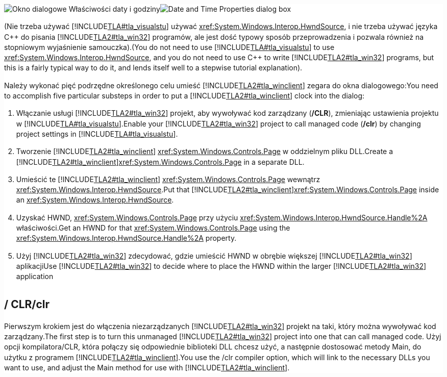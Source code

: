  <span data-ttu-id="0da1d-119">![Okno dialogowe Właściwości daty i godziny](../../../../docs/framework/wpf/advanced/media/interoparch07.PNG "InteropArch07")</span><span class="sxs-lookup"><span data-stu-id="0da1d-119">![Date and Time Properties dialog box](../../../../docs/framework/wpf/advanced/media/interoparch07.PNG "InteropArch07")</span></span>  
  
 <span data-ttu-id="0da1d-120">(Nie trzeba używać [!INCLUDE[TLA#tla_visualstu](../../../../includes/tlasharptla-visualstu-md.md)] używać <xref:System.Windows.Interop.HwndSource>, i nie trzeba używać języka C++ do pisania [!INCLUDE[TLA2#tla_win32](../../../../includes/tla2sharptla-win32-md.md)] programów, ale jest dość typowy sposób przeprowadzenia i pozwala również na stopniowym wyjaśnienie samouczka).</span><span class="sxs-lookup"><span data-stu-id="0da1d-120">(You do not need to use [!INCLUDE[TLA#tla_visualstu](../../../../includes/tlasharptla-visualstu-md.md)] to use <xref:System.Windows.Interop.HwndSource>, and you do not need to use C++ to write [!INCLUDE[TLA2#tla_win32](../../../../includes/tla2sharptla-win32-md.md)] programs, but this is a fairly typical way to do it, and lends itself well to a stepwise tutorial explanation).</span></span>  
  
 <span data-ttu-id="0da1d-121">Należy wykonać pięć podrzędne określonego celu umieść [!INCLUDE[TLA2#tla_winclient](../../../../includes/tla2sharptla-winclient-md.md)] zegara do okna dialogowego:</span><span class="sxs-lookup"><span data-stu-id="0da1d-121">You need to accomplish five particular substeps in order to put a [!INCLUDE[TLA2#tla_winclient](../../../../includes/tla2sharptla-winclient-md.md)] clock into the dialog:</span></span>  
  
1.  <span data-ttu-id="0da1d-122">Włączanie usługi [!INCLUDE[TLA2#tla_win32](../../../../includes/tla2sharptla-win32-md.md)] projekt, aby wywoływać kod zarządzany (**/CLR**), zmieniając ustawienia projektu w [!INCLUDE[TLA#tla_visualstu](../../../../includes/tlasharptla-visualstu-md.md)].</span><span class="sxs-lookup"><span data-stu-id="0da1d-122">Enable your [!INCLUDE[TLA2#tla_win32](../../../../includes/tla2sharptla-win32-md.md)] project to call managed code (**/clr**) by changing project settings in [!INCLUDE[TLA#tla_visualstu](../../../../includes/tlasharptla-visualstu-md.md)].</span></span>  
  
2.  <span data-ttu-id="0da1d-123">Tworzenie [!INCLUDE[TLA2#tla_winclient](../../../../includes/tla2sharptla-winclient-md.md)] <xref:System.Windows.Controls.Page> w oddzielnym pliku DLL.</span><span class="sxs-lookup"><span data-stu-id="0da1d-123">Create a [!INCLUDE[TLA2#tla_winclient](../../../../includes/tla2sharptla-winclient-md.md)]<xref:System.Windows.Controls.Page> in a separate DLL.</span></span>  
  
3.  <span data-ttu-id="0da1d-124">Umieścić te [!INCLUDE[TLA2#tla_winclient](../../../../includes/tla2sharptla-winclient-md.md)] <xref:System.Windows.Controls.Page> wewnątrz <xref:System.Windows.Interop.HwndSource>.</span><span class="sxs-lookup"><span data-stu-id="0da1d-124">Put that [!INCLUDE[TLA2#tla_winclient](../../../../includes/tla2sharptla-winclient-md.md)]<xref:System.Windows.Controls.Page> inside an <xref:System.Windows.Interop.HwndSource>.</span></span>  
  
4.  <span data-ttu-id="0da1d-125">Uzyskać HWND, <xref:System.Windows.Controls.Page> przy użyciu <xref:System.Windows.Interop.HwndSource.Handle%2A> właściwości.</span><span class="sxs-lookup"><span data-stu-id="0da1d-125">Get an HWND for that <xref:System.Windows.Controls.Page> using the <xref:System.Windows.Interop.HwndSource.Handle%2A> property.</span></span>  
  
5.  <span data-ttu-id="0da1d-126">Użyj [!INCLUDE[TLA2#tla_win32](../../../../includes/tla2sharptla-win32-md.md)] zdecydować, gdzie umieścić HWND w obrębie większej [!INCLUDE[TLA2#tla_win32](../../../../includes/tla2sharptla-win32-md.md)] aplikacji</span><span class="sxs-lookup"><span data-stu-id="0da1d-126">Use [!INCLUDE[TLA2#tla_win32](../../../../includes/tla2sharptla-win32-md.md)] to decide where to place the HWND within the larger [!INCLUDE[TLA2#tla_win32](../../../../includes/tla2sharptla-win32-md.md)] application</span></span>  
  
## <a name="clr"></a><span data-ttu-id="0da1d-127">/ CLR</span><span class="sxs-lookup"><span data-stu-id="0da1d-127">/clr</span></span>  
 <span data-ttu-id="0da1d-128">Pierwszym krokiem jest do włączenia niezarządzanych [!INCLUDE[TLA2#tla_win32](../../../../includes/tla2sharptla-win32-md.md)] projekt na taki, który można wywoływać kod zarządzany.</span><span class="sxs-lookup"><span data-stu-id="0da1d-128">The first step is to turn this unmanaged [!INCLUDE[TLA2#tla_win32](../../../../includes/tla2sharptla-win32-md.md)] project into one that can call managed code.</span></span>  <span data-ttu-id="0da1d-129">Użyj opcji kompilatora/CLR, która połączy się odpowiednie biblioteki DLL chcesz użyć, a następnie dostosować metody Main, do użytku z programem [!INCLUDE[TLA2#tla_winclient](../../../../includes/tla2sharptla-winclient-md.md)].</span><span class="sxs-lookup"><span data-stu-id="0da1d-129">You use the /clr compiler option, which will link to the necessary DLLs you want to use, and adjust the Main method for use with [!INCLUDE[TLA2#tla_winclient](../../../../includes/tla2sharptla-winclient-md.md)].</span></span>  